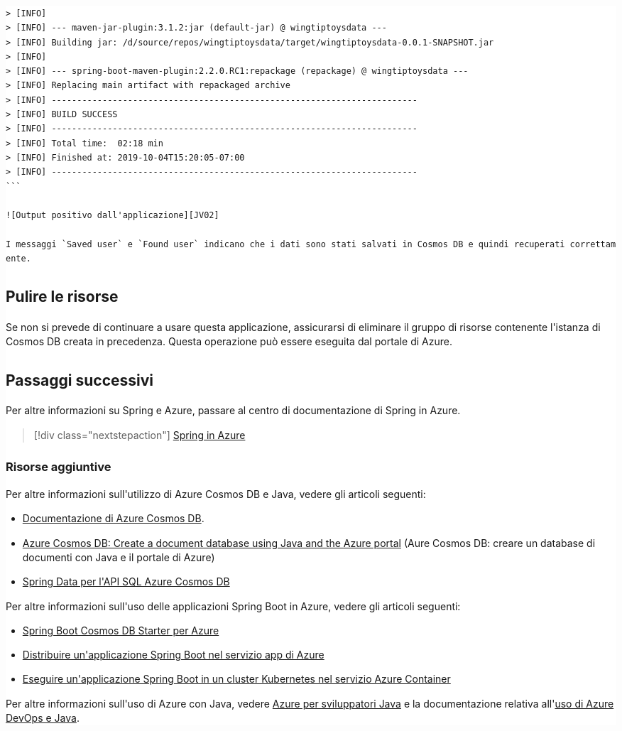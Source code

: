     > [INFO]
    > [INFO] --- maven-jar-plugin:3.1.2:jar (default-jar) @ wingtiptoysdata ---
    > [INFO] Building jar: /d/source/repos/wingtiptoysdata/target/wingtiptoysdata-0.0.1-SNAPSHOT.jar
    > [INFO]
    > [INFO] --- spring-boot-maven-plugin:2.2.0.RC1:repackage (repackage) @ wingtiptoysdata ---
    > [INFO] Replacing main artifact with repackaged archive
    > [INFO] ------------------------------------------------------------------------
    > [INFO] BUILD SUCCESS
    > [INFO] ------------------------------------------------------------------------
    > [INFO] Total time:  02:18 min
    > [INFO] Finished at: 2019-10-04T15:20:05-07:00
    > [INFO] ------------------------------------------------------------------------
    ```

    ![Output positivo dall'applicazione][JV02]

    I messaggi `Saved user` e `Found user` indicano che i dati sono stati salvati in Cosmos DB e quindi recuperati correttamente.

## <a name="clean-up-resources"></a>Pulire le risorse

Se non si prevede di continuare a usare questa applicazione, assicurarsi di eliminare il gruppo di risorse contenente l'istanza di Cosmos DB creata in precedenza. Questa operazione può essere eseguita dal portale di Azure.

## <a name="next-steps"></a>Passaggi successivi

Per altre informazioni su Spring e Azure, passare al centro di documentazione di Spring in Azure.

> [!div class="nextstepaction"]
> [Spring in Azure](./index.yml)

### <a name="additional-resources"></a>Risorse aggiuntive

Per altre informazioni sull'utilizzo di Azure Cosmos DB e Java, vedere gli articoli seguenti:

* [Documentazione di Azure Cosmos DB].

* [Azure Cosmos DB: Create a document database using Java and the Azure portal][Build a SQL API app with Java] (Aure Cosmos DB: creare un database di documenti con Java e il portale di Azure)

* [Spring Data per l'API SQL Azure Cosmos DB]

Per altre informazioni sull'uso delle applicazioni Spring Boot in Azure, vedere gli articoli seguenti:

* [Spring Boot Cosmos DB Starter per Azure]

* [Distribuire un'applicazione Spring Boot nel servizio app di Azure](deploy-spring-boot-java-app-from-container-registry-using-maven-plugin.md)

* [Eseguire un'applicazione Spring Boot in un cluster Kubernetes nel servizio Azure Container](deploy-spring-boot-java-app-on-kubernetes.md)

Per altre informazioni sull'uso di Azure con Java, vedere [Azure per sviluppatori Java] e la documentazione relativa all'[uso di Azure DevOps e Java].


[Documentazione di Azure Cosmos DB]: /azure/cosmos-db/
[Azure per sviluppatori Java]: ../index.yml
[Build a SQL API app with Java]: /azure/cosmos-db/create-sql-api-java
[Spring Data per l'API SQL Azure Cosmos DB]: https://azure.microsoft.com/blog/spring-data-azure-cosmos-db-nosql-data-access-on-azure/
[Spring Boot Cosmos DB Starter per Azure]: https://github.com/Azure/azure-sdk-for-java/tree/master/sdk/spring/azure-spring-boot-starter-cosmosdb
[Account Azure gratuito]: https://azure.microsoft.com/pricing/free-trial/
[Uso di Azure DevOps e Java]: https://azure.microsoft.com/services/devops/java/
[vantaggi per i sottoscrittori di MSDN]: https://azure.microsoft.com/pricing/member-offers/msdn-benefits-details/
[Spring Boot]: http://projects.spring.io/spring-boot/
[Spring Initializr]: https://start.spring.io/
[Spring Framework]: https://spring.io/ (Framework di Spring)
[AZ01]: media/configure-spring-boot-starter-java-app-with-cosmos-db/AZ01.png
[AZ02]: media/configure-spring-boot-starter-java-app-with-cosmos-db/AZ02.png
[AZ03]: media/configure-spring-boot-starter-java-app-with-cosmos-db/AZ03.png
[AZ04]: media/configure-spring-boot-starter-java-app-with-cosmos-db/AZ04.png
[AZ05]: media/configure-spring-boot-starter-java-app-with-cosmos-db/AZ05.png
[SI01]: media/configure-spring-boot-starter-java-app-with-cosmos-db/SI01.png
[JV02]: media/configure-spring-boot-starter-java-app-with-cosmos-db/JV02.png